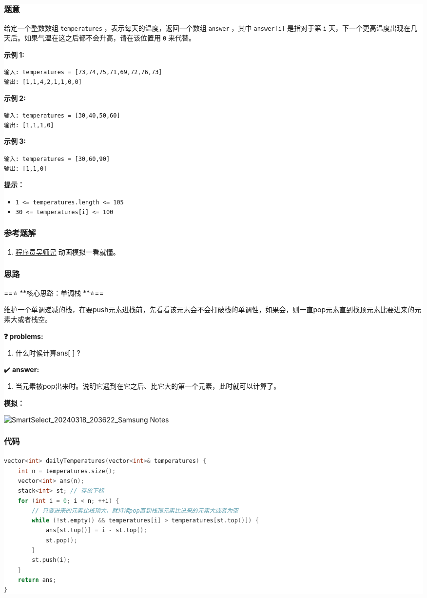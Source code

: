 ### 题意

给定一个整数数组 `temperatures` ，表示每天的温度，返回一个数组 `answer` ，其中 `answer[i]` 是指对于第 `i` 天，下一个更高温度出现在几天后。如果气温在这之后都不会升高，请在该位置用 `0` 来代替。

**示例 1:**

```
输入: temperatures = [73,74,75,71,69,72,76,73]
输出: [1,1,4,2,1,1,0,0]
```

**示例 2:**

```
输入: temperatures = [30,40,50,60]
输出: [1,1,1,0]
```

**示例 3:**

```
输入: temperatures = [30,60,90]
输出: [1,1,0]
```

**提示：**

- `1 <= temperatures.length <= 105`
- `30 <= temperatures[i] <= 100`

### 参考题解

1. [程序员吴师兄](https://leetcode.cn/problems/daily-temperatures/solutions/71433/leetcode-tu-jie-739mei-ri-wen-du-by-misterbooo)  动画模拟一看就懂。

### 思路

==:star: **核心思路：单调栈  **:star:==

维护一个单调递减的栈，在要push元素进栈前，先看看该元素会不会打破栈的单调性，如果会，则一直pop元素直到栈顶元素比要进来的元素大或者栈空。

**:question:   problems:** 

1. 什么时候计算ans[ ] ?

:heavy_check_mark:  **answer:** 

1. 当元素被pop出来时。说明它遇到在它之后、比它大的第一个元素，此时就可以计算了。

**模拟：**

![SmartSelect_20240318_203622_Samsung Notes](https://cdn.jsdelivr.net/gh/808bass666/picBed@main/202403182037655.jpg)

### 代码

```c++
vector<int> dailyTemperatures(vector<int>& temperatures) {
    int n = temperatures.size();
    vector<int> ans(n);
    stack<int> st; // 存放下标
    for (int i = 0; i < n; ++i) {
        // 只要进来的元素比栈顶大，就持续pop直到栈顶元素比进来的元素大或者为空
        while (!st.empty() && temperatures[i] > temperatures[st.top()]) {
            ans[st.top()] = i - st.top();
            st.pop();
        }
        st.push(i);
    }
    return ans;
}
```